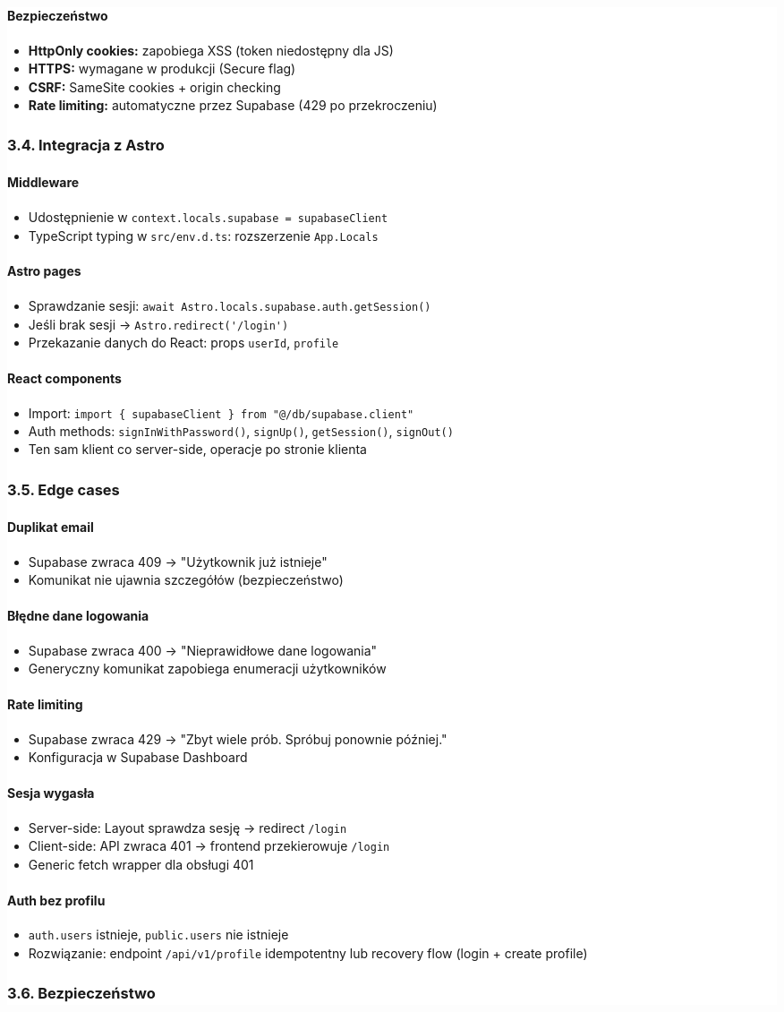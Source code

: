 #### Bezpieczeństwo

- **HttpOnly cookies:** zapobiega XSS (token niedostępny dla JS)
- **HTTPS:** wymagane w produkcji (Secure flag)
- **CSRF:** SameSite cookies + origin checking
- **Rate limiting:** automatyczne przez Supabase (429 po przekroczeniu)

### 3.4. Integracja z Astro

#### Middleware

- Udostępnienie w `context.locals.supabase = supabaseClient`
- TypeScript typing w `src/env.d.ts`: rozszerzenie `App.Locals`

#### Astro pages

- Sprawdzanie sesji: `await Astro.locals.supabase.auth.getSession()`
- Jeśli brak sesji → `Astro.redirect('/login')`
- Przekazanie danych do React: props `userId`, `profile`

#### React components

- Import: `import { supabaseClient } from "@/db/supabase.client"`
- Auth methods: `signInWithPassword()`, `signUp()`, `getSession()`, `signOut()`
- Ten sam klient co server-side, operacje po stronie klienta

### 3.5. Edge cases

#### Duplikat email

- Supabase zwraca 409 → "Użytkownik już istnieje"
- Komunikat nie ujawnia szczegółów (bezpieczeństwo)

#### Błędne dane logowania

- Supabase zwraca 400 → "Nieprawidłowe dane logowania"
- Generyczny komunikat zapobiega enumeracji użytkowników

#### Rate limiting

- Supabase zwraca 429 → "Zbyt wiele prób. Spróbuj ponownie później."
- Konfiguracja w Supabase Dashboard

#### Sesja wygasła

- Server-side: Layout sprawdza sesję → redirect `/login`
- Client-side: API zwraca 401 → frontend przekierowuje `/login`
- Generic fetch wrapper dla obsługi 401

#### Auth bez profilu

- `auth.users` istnieje, `public.users` nie istnieje
- Rozwiązanie: endpoint `/api/v1/profile` idempotentny lub recovery flow (login + create profile)

### 3.6. Bezpieczeństwo
